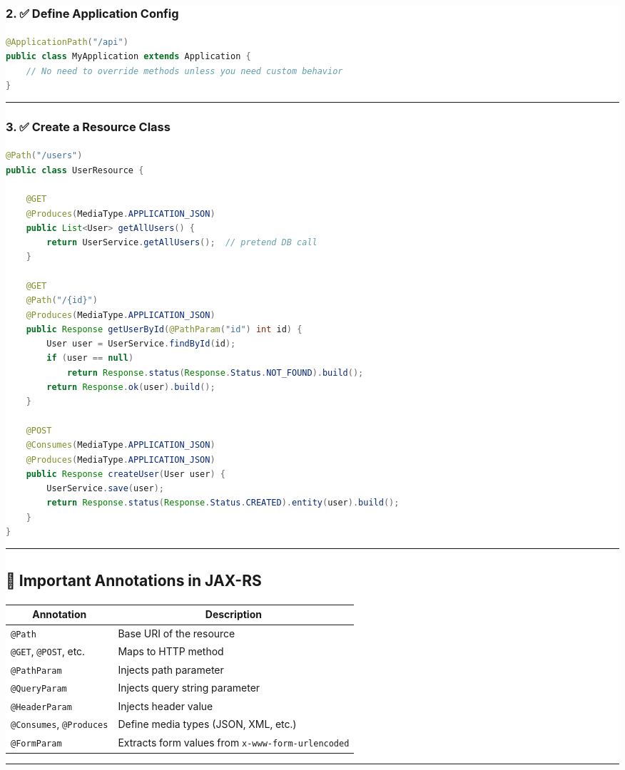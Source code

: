 
### 2. ✅ Define Application Config

```java
@ApplicationPath("/api")
public class MyApplication extends Application {
    // No need to override methods unless you need custom behavior
}
```

---

### 3. ✅ Create a Resource Class

```java
@Path("/users")
public class UserResource {

    @GET
    @Produces(MediaType.APPLICATION_JSON)
    public List<User> getAllUsers() {
        return UserService.getAllUsers();  // pretend DB call
    }

    @GET
    @Path("/{id}")
    @Produces(MediaType.APPLICATION_JSON)
    public Response getUserById(@PathParam("id") int id) {
        User user = UserService.findById(id);
        if (user == null)
            return Response.status(Response.Status.NOT_FOUND).build();
        return Response.ok(user).build();
    }

    @POST
    @Consumes(MediaType.APPLICATION_JSON)
    @Produces(MediaType.APPLICATION_JSON)
    public Response createUser(User user) {
        UserService.save(user);
        return Response.status(Response.Status.CREATED).entity(user).build();
    }
}
```

---

## 🧠 Important Annotations in JAX-RS

| Annotation               | Description                                       |
| ------------------------ | ------------------------------------------------- |
| `@Path`                  | Base URI of the resource                          |
| `@GET`, `@POST`, etc.    | Maps to HTTP method                               |
| `@PathParam`             | Injects path parameter                            |
| `@QueryParam`            | Injects query string parameter                    |
| `@HeaderParam`           | Injects header value                              |
| `@Consumes`, `@Produces` | Define media types (JSON, XML, etc.)              |
| `@FormParam`             | Extracts form values from `x-www-form-urlencoded` |

---